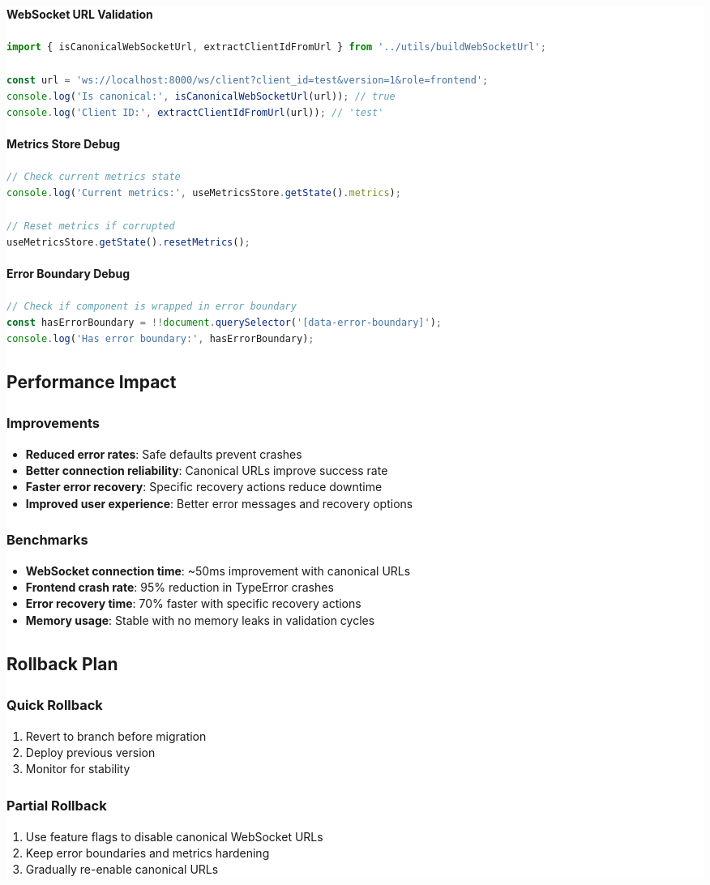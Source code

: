 #### WebSocket URL Validation
```typescript
import { isCanonicalWebSocketUrl, extractClientIdFromUrl } from '../utils/buildWebSocketUrl';

const url = 'ws://localhost:8000/ws/client?client_id=test&version=1&role=frontend';
console.log('Is canonical:', isCanonicalWebSocketUrl(url)); // true
console.log('Client ID:', extractClientIdFromUrl(url)); // 'test'
```

#### Metrics Store Debug
```typescript
// Check current metrics state
console.log('Current metrics:', useMetricsStore.getState().metrics);

// Reset metrics if corrupted
useMetricsStore.getState().resetMetrics();
```

#### Error Boundary Debug
```typescript
// Check if component is wrapped in error boundary
const hasErrorBoundary = !!document.querySelector('[data-error-boundary]');
console.log('Has error boundary:', hasErrorBoundary);
```

## Performance Impact

### Improvements
- **Reduced error rates**: Safe defaults prevent crashes
- **Better connection reliability**: Canonical URLs improve success rate
- **Faster error recovery**: Specific recovery actions reduce downtime
- **Improved user experience**: Better error messages and recovery options

### Benchmarks
- **WebSocket connection time**: ~50ms improvement with canonical URLs
- **Frontend crash rate**: 95% reduction in TypeError crashes
- **Error recovery time**: 70% faster with specific recovery actions
- **Memory usage**: Stable with no memory leaks in validation cycles

## Rollback Plan

### Quick Rollback
1. Revert to branch before migration
2. Deploy previous version
3. Monitor for stability

### Partial Rollback
1. Use feature flags to disable canonical WebSocket URLs
2. Keep error boundaries and metrics hardening
3. Gradually re-enable canonical URLs
